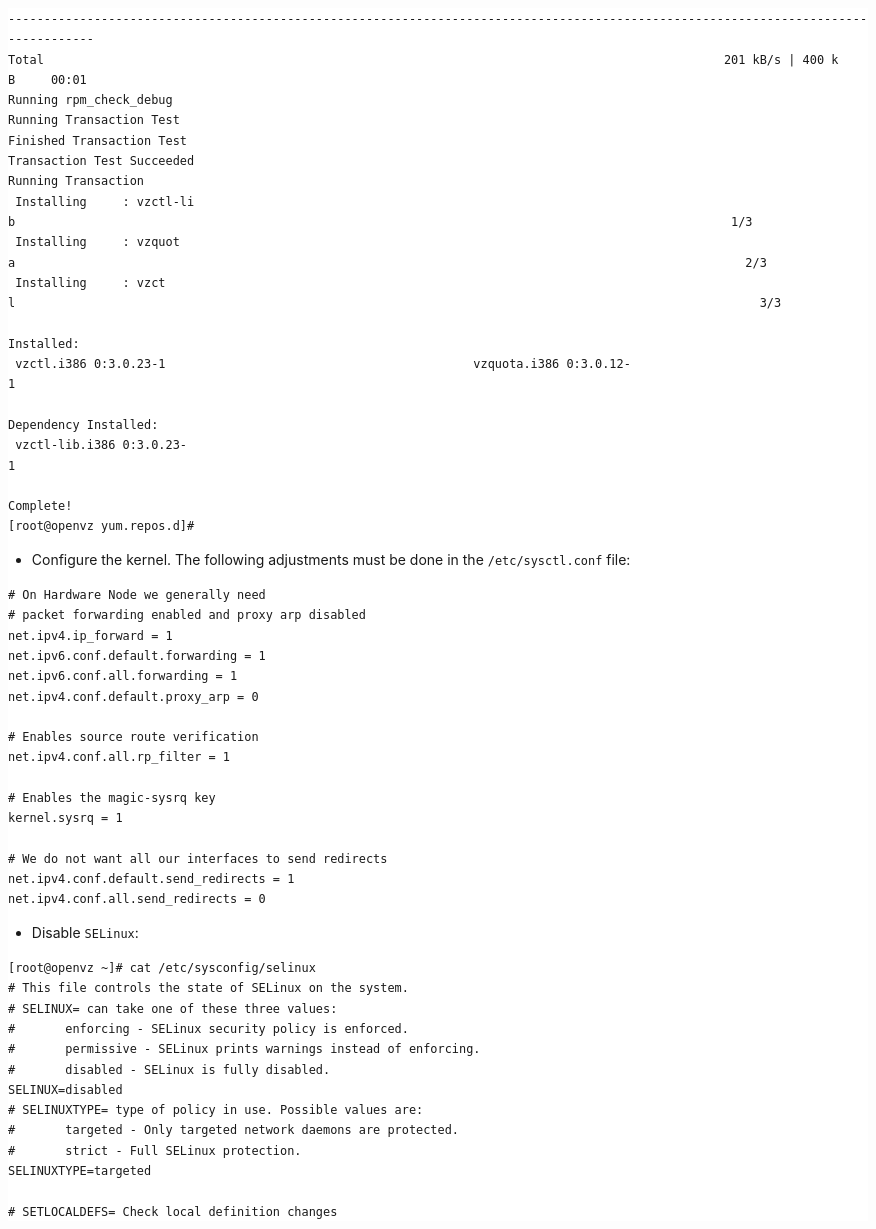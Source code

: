 ```text
------------------------------------------------------------------------------------------------------------------------------------
Total                                                                                               201 kB/s | 400 kB     00:01     
Running rpm_check_debug
Running Transaction Test
Finished Transaction Test
Transaction Test Succeeded
Running Transaction
 Installing     : vzctl-lib                                                                                                    1/3
 Installing     : vzquota                                                                                                      2/3
 Installing     : vzctl                                                                                                        3/3

Installed:
 vzctl.i386 0:3.0.23-1                                           vzquota.i386 0:3.0.12-1                                          

Dependency Installed:
 vzctl-lib.i386 0:3.0.23-1                                                                                                         

Complete!
[root@openvz yum.repos.d]#
```

- Configure the kernel. The following adjustments must be done in the `/etc/sysctl.conf` file:

```text
# On Hardware Node we generally need
# packet forwarding enabled and proxy arp disabled
net.ipv4.ip_forward = 1
net.ipv6.conf.default.forwarding = 1
net.ipv6.conf.all.forwarding = 1
net.ipv4.conf.default.proxy_arp = 0

# Enables source route verification
net.ipv4.conf.all.rp_filter = 1

# Enables the magic-sysrq key
kernel.sysrq = 1

# We do not want all our interfaces to send redirects
net.ipv4.conf.default.send_redirects = 1
net.ipv4.conf.all.send_redirects = 0
```

- Disable `SELinux`:

```text
[root@openvz ~]# cat /etc/sysconfig/selinux   
# This file controls the state of SELinux on the system.
# SELINUX= can take one of these three values:
#       enforcing - SELinux security policy is enforced.
#       permissive - SELinux prints warnings instead of enforcing.
#       disabled - SELinux is fully disabled.
SELINUX=disabled
# SELINUXTYPE= type of policy in use. Possible values are:
#       targeted - Only targeted network daemons are protected.
#       strict - Full SELinux protection.
SELINUXTYPE=targeted

# SETLOCALDEFS= Check local definition changes
```
